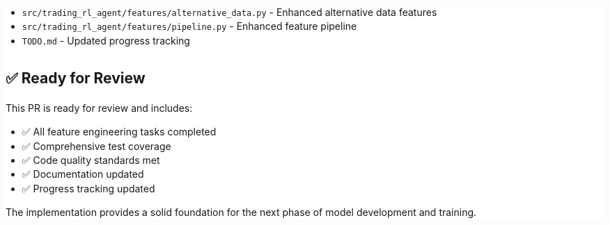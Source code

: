 - `src/trading_rl_agent/features/alternative_data.py` - Enhanced alternative data features
- `src/trading_rl_agent/features/pipeline.py` - Enhanced feature pipeline
- `TODO.md` - Updated progress tracking

## ✅ Ready for Review

This PR is ready for review and includes:

- ✅ All feature engineering tasks completed
- ✅ Comprehensive test coverage
- ✅ Code quality standards met
- ✅ Documentation updated
- ✅ Progress tracking updated

The implementation provides a solid foundation for the next phase of model development and training.
